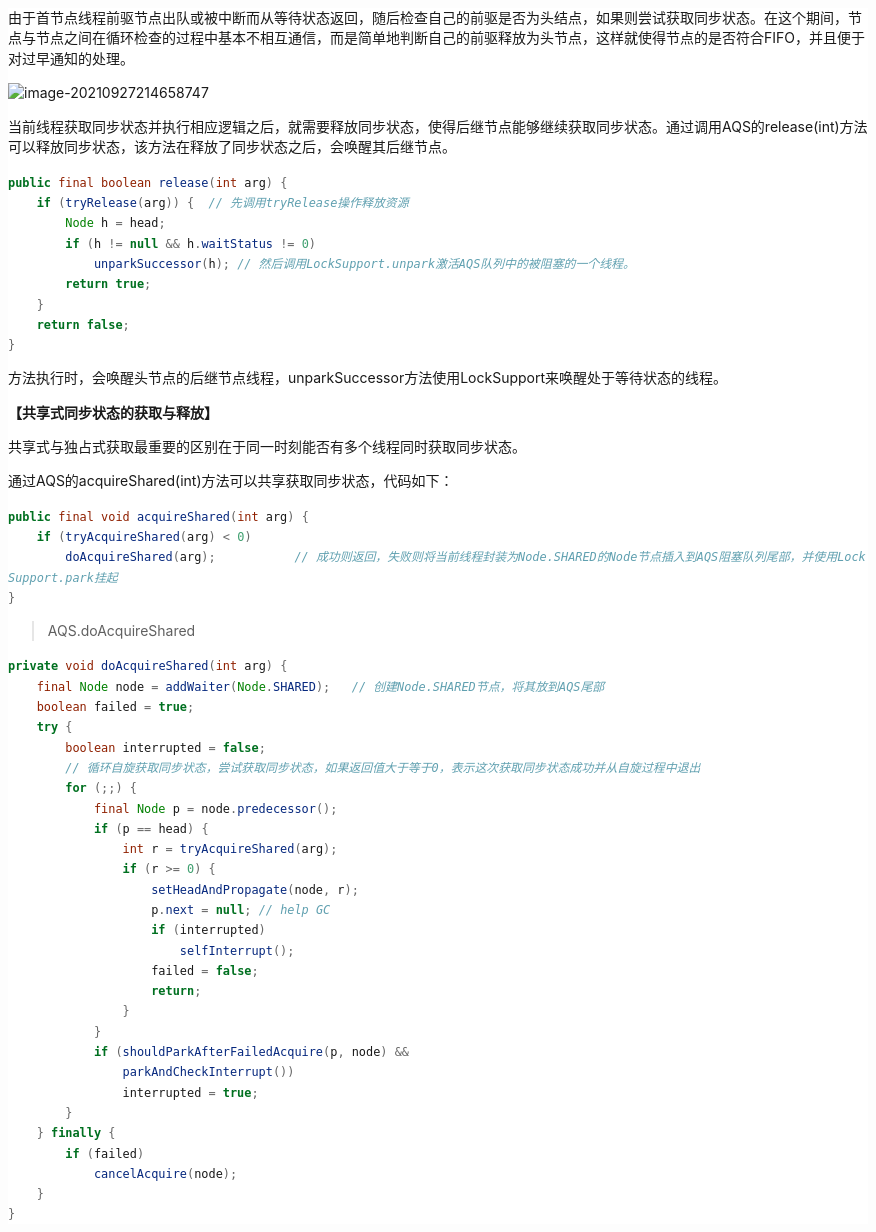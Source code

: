 由于首节点线程前驱节点出队或被中断而从等待状态返回，随后检查自己的前驱是否为头结点，如果则尝试获取同步状态。在这个期间，节点与节点之间在循环检查的过程中基本不相互通信，而是简单地判断自己的前驱释放为头节点，这样就使得节点的是否符合FIFO，并且便于对过早通知的处理。

![image-20210927214658747](https://gitee.com/tobing/imagebed/raw/master/image-20210927214658747.png)

当前线程获取同步状态并执行相应逻辑之后，就需要释放同步状态，使得后继节点能够继续获取同步状态。通过调用AQS的release(int)方法可以释放同步状态，该方法在释放了同步状态之后，会唤醒其后继节点。

```java
public final boolean release(int arg) {
    if (tryRelease(arg)) {  // 先调用tryRelease操作释放资源
        Node h = head;
        if (h != null && h.waitStatus != 0)
            unparkSuccessor(h); // 然后调用LockSupport.unpark激活AQS队列中的被阻塞的一个线程。
        return true;
    }
    return false;
}
```

方法执行时，会唤醒头节点的后继节点线程，unparkSuccessor方法使用LockSupport来唤醒处于等待状态的线程。

**【共享式同步状态的获取与释放】**

共享式与独占式获取最重要的区别在于同一时刻能否有多个线程同时获取同步状态。

通过AQS的acquireShared(int)方法可以共享获取同步状态，代码如下：

```java
public final void acquireShared(int arg) {
    if (tryAcquireShared(arg) < 0)
        doAcquireShared(arg);           // 成功则返回，失败则将当前线程封装为Node.SHARED的Node节点插入到AQS阻塞队列尾部，并使用LockSupport.park挂起
}
```

> AQS.doAcquireShared

```java
private void doAcquireShared(int arg) {
    final Node node = addWaiter(Node.SHARED);   // 创建Node.SHARED节点，将其放到AQS尾部
    boolean failed = true;
    try {
        boolean interrupted = false;
        // 循环自旋获取同步状态，尝试获取同步状态，如果返回值大于等于0，表示这次获取同步状态成功并从自旋过程中退出
        for (;;) {
            final Node p = node.predecessor();
            if (p == head) {
                int r = tryAcquireShared(arg);
                if (r >= 0) {
                    setHeadAndPropagate(node, r);
                    p.next = null; // help GC
                    if (interrupted)
                        selfInterrupt();
                    failed = false;
                    return;
                }
            }
            if (shouldParkAfterFailedAcquire(p, node) &&
                parkAndCheckInterrupt())
                interrupted = true;
        }
    } finally {
        if (failed)
            cancelAcquire(node);
    }
}
```
